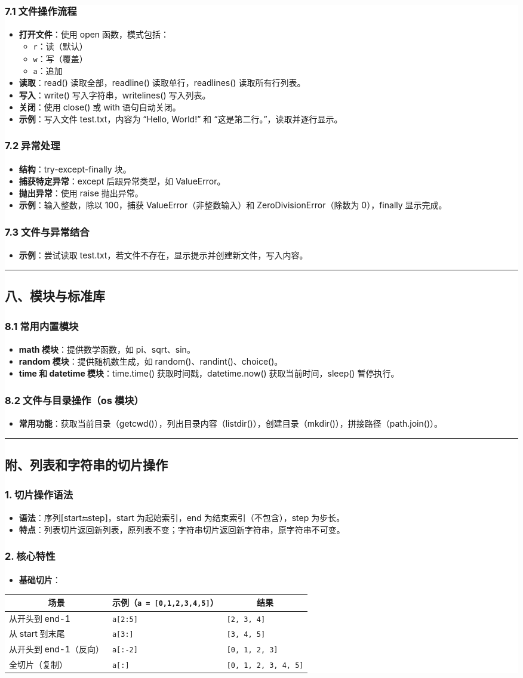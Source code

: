### 7.1 文件操作流程

- **打开文件**：使用 open 函数，模式包括：
  - `r`：读（默认）
  - `w`：写（覆盖）
  - `a`：追加
- **读取**：read() 读取全部，readline() 读取单行，readlines() 读取所有行列表。
- **写入**：write() 写入字符串，writelines() 写入列表。
- **关闭**：使用 close() 或 with 语句自动关闭。
- **示例**：写入文件 test.txt，内容为 “Hello, World!” 和 “这是第二行。”，读取并逐行显示。

### 7.2 异常处理

- **结构**：try-except-finally 块。
- **捕获特定异常**：except 后跟异常类型，如 ValueError。
- **抛出异常**：使用 raise 抛出异常。
- **示例**：输入整数，除以 100，捕获 ValueError（非整数输入）和 ZeroDivisionError（除数为 0），finally 显示完成。

### 7.3 文件与异常结合

- **示例**：尝试读取 test.txt，若文件不存在，显示提示并创建新文件，写入内容。

---

## 八、模块与标准库

### 8.1 常用内置模块

- **math 模块**：提供数学函数，如 pi、sqrt、sin。
- **random 模块**：提供随机数生成，如 random()、randint()、choice()。
- **time 和 datetime 模块**：time.time() 获取时间戳，datetime.now() 获取当前时间，sleep() 暂停执行。

### 8.2 文件与目录操作（os 模块）

- **常用功能**：获取当前目录（getcwd()），列出目录内容（listdir()），创建目录（mkdir()），拼接路径（path.join()）。

---

## 附、列表和字符串的切片操作

### 1. 切片操作语法

- **语法**：序列[start:end:step]，start 为起始索引，end 为结束索引（不包含），step 为步长。
- **特点**：列表切片返回新列表，原列表不变；字符串切片返回新字符串，原字符串不可变。

### 2. 核心特性

- **基础切片**：

| 场景 | 示例（`a = [0,1,2,3,4,5]`） | 结果 |
|------|--------------------------|------|
| 从开头到 end-1 | `a[2:5]` | `[2, 3, 4]` |
| 从 start 到末尾 | `a[3:]` | `[3, 4, 5]` |
| 从开头到 end-1（反向） | `a[:-2]` | `[0, 1, 2, 3]` |
| 全切片（复制） | `a[:]` | `[0, 1, 2, 3, 4, 5]` |
